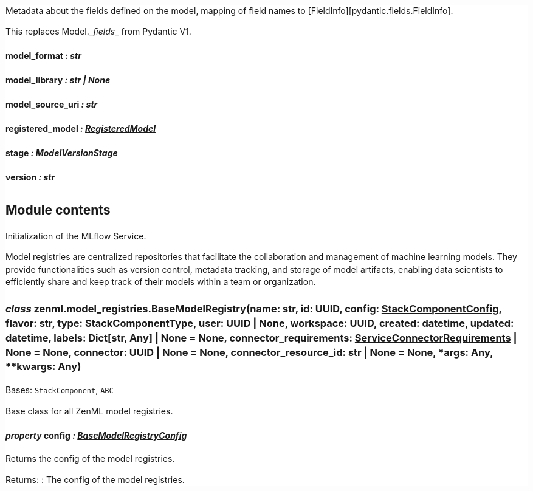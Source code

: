Metadata about the fields defined on the model,
mapping of field names to [FieldInfo][pydantic.fields.FieldInfo].

This replaces Model._\_fields_\_ from Pydantic V1.

#### model_format *: str*

#### model_library *: str | None*

#### model_source_uri *: str*

#### registered_model *: [RegisteredModel](#zenml.model_registries.base_model_registry.RegisteredModel)*

#### stage *: [ModelVersionStage](#zenml.model_registries.base_model_registry.ModelVersionStage)*

#### version *: str*

## Module contents

Initialization of the MLflow Service.

Model registries are centralized repositories that facilitate the collaboration
and management of machine learning models. They provide functionalities such as
version control, metadata tracking, and storage of model artifacts, enabling 
data scientists to efficiently share and keep track of their models within
a team or organization.

### *class* zenml.model_registries.BaseModelRegistry(name: str, id: UUID, config: [StackComponentConfig](zenml.stack.md#zenml.stack.stack_component.StackComponentConfig), flavor: str, type: [StackComponentType](zenml.md#zenml.enums.StackComponentType), user: UUID | None, workspace: UUID, created: datetime, updated: datetime, labels: Dict[str, Any] | None = None, connector_requirements: [ServiceConnectorRequirements](zenml.models.v2.misc.md#zenml.models.v2.misc.service_connector_type.ServiceConnectorRequirements) | None = None, connector: UUID | None = None, connector_resource_id: str | None = None, \*args: Any, \*\*kwargs: Any)

Bases: [`StackComponent`](zenml.stack.md#zenml.stack.stack_component.StackComponent), `ABC`

Base class for all ZenML model registries.

#### *property* config *: [BaseModelRegistryConfig](#zenml.model_registries.base_model_registry.BaseModelRegistryConfig)*

Returns the config of the model registries.

Returns:
: The config of the model registries.
